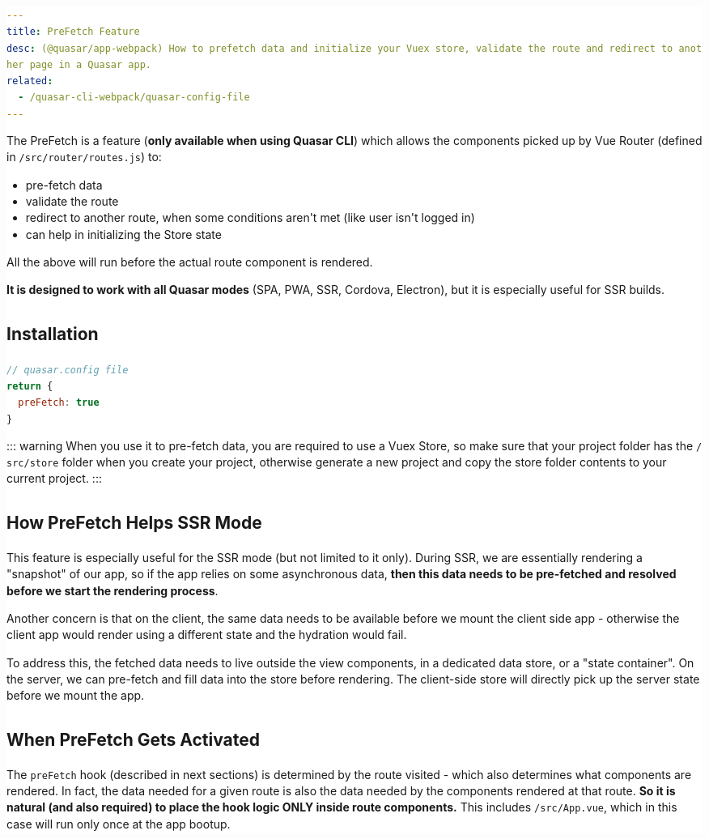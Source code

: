 ```yaml
---
title: PreFetch Feature
desc: (@quasar/app-webpack) How to prefetch data and initialize your Vuex store, validate the route and redirect to another page in a Quasar app.
related:
  - /quasar-cli-webpack/quasar-config-file
---
```


The PreFetch is a feature (**only available when using Quasar CLI**) which allows the components picked up by Vue Router (defined in `/src/router/routes.js`) to:

* pre-fetch data
* validate the route
* redirect to another route, when some conditions aren't met (like user isn't logged in)
* can help in initializing the Store state

All the above will run before the actual route component is rendered.

**It is designed to work with all Quasar modes** (SPA, PWA, SSR, Cordova, Electron), but it is especially useful for SSR builds.

## Installation

```js
// quasar.config file
return {
  preFetch: true
}
```

::: warning
When you use it to pre-fetch data, you are required to use a Vuex Store, so make sure that your project folder has the `/src/store` folder when you create your project, otherwise generate a new project and copy the store folder contents to your current project.
:::

## How PreFetch Helps SSR Mode
This feature is especially useful for the SSR mode (but not limited to it only). During SSR, we are essentially rendering a "snapshot" of our app, so if the app relies on some asynchronous data, **then this data needs to be pre-fetched and resolved before we start the rendering process**.

Another concern is that on the client, the same data needs to be available before we mount the client side app - otherwise the client app would render using a different state and the hydration would fail.

To address this, the fetched data needs to live outside the view components, in a dedicated data store, or a "state container". On the server, we can pre-fetch and fill data into the store before rendering. The client-side store will directly pick up the server state before we mount the app.

## When PreFetch Gets Activated
The `preFetch` hook (described in next sections) is determined by the route visited - which also determines what components are rendered. In fact, the data needed for a given route is also the data needed by the components rendered at that route. **So it is natural (and also required) to place the hook logic ONLY inside route components.** This includes `/src/App.vue`, which in this case will run only once at the app bootup.
